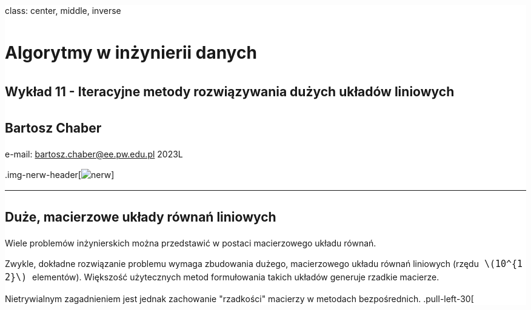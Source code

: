 class: center, middle, inverse
<style>	.remark-slide pre { overflow: visible; } </style>
<style>	.remark-code, code { padding: 5px; font-family: monospace; font-size: 15px;} </style>
<style> .img-center img { max-height: 620px; width: auto; } </style>
<style>	.attention { color: #ffb570; } </style>
<style>	.has-jax { background: none; font-size: 13pt } </style>
<style> .-fullscreen img { width: 0; height: 0; }
.full-height img { max-width: 100%; }
.full-width img { max-height: 100%; }
.fullscreen img {
  position: absolute;
  top: 0; left: 0;
}
</style>
<style>.pull-left-30 { float: left; width: 35%; }</style>
<style>.pull-left-70 { float: left; width: 63%; }</style>
<style>.pull-right-30 { float: right; width: 35%;}</style>
<style>.pull-right-70 { float: right; width: 63%;}</style>

# Algorytmy w inżynierii danych

## Wykład 11 - Iteracyjne metody rozwiązywania dużych układów liniowych

## Bartosz Chaber

e-mail: bartosz.chaber@ee.pw.edu.pl
2023L

.img-nerw-header[![nerw](https://www.nerw.pw.edu.pl/var/nerw/storage/images/pasek-logo/4045-3-pol-PL/Pasek-logo.png)]

---

## Duże, macierzowe układy równań liniowych

Wiele problemów inżynierskich można przedstawić w postaci macierzowego układu równań.

Zwykle, dokładne rozwiązanie problemu wymaga zbudowania dużego, macierzowego układu równań liniowych (rzędu `\(10^{12}\)` elementów). Większość użytecznych metod formułowania takich układów generuje rzadkie macierze.

Nietrywialnym zagadnieniem jest jednak zachowanie "rzadkości" macierzy w metodach bezpośrednich.
.pull-left-30[